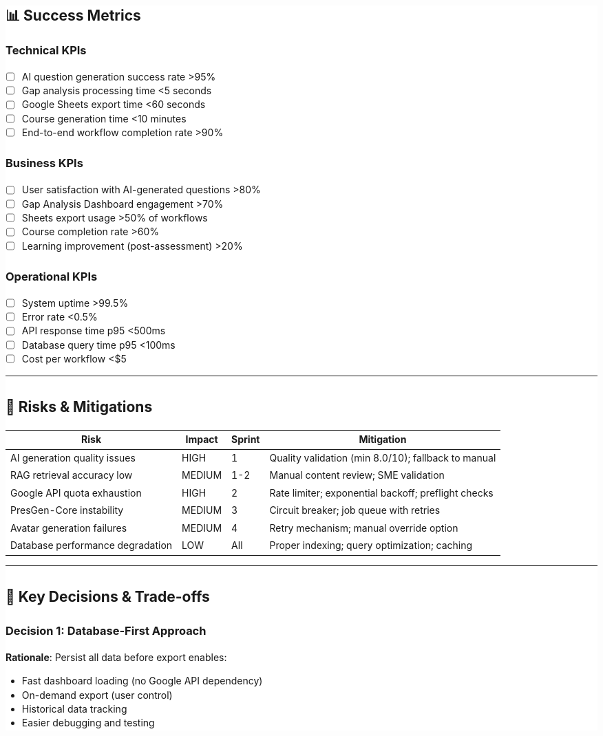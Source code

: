 
## 📊 **Success Metrics**

### **Technical KPIs**
- [ ] AI question generation success rate >95%
- [ ] Gap analysis processing time <5 seconds
- [ ] Google Sheets export time <60 seconds
- [ ] Course generation time <10 minutes
- [ ] End-to-end workflow completion rate >90%

### **Business KPIs**
- [ ] User satisfaction with AI-generated questions >80%
- [ ] Gap Analysis Dashboard engagement >70%
- [ ] Sheets export usage >50% of workflows
- [ ] Course completion rate >60%
- [ ] Learning improvement (post-assessment) >20%

### **Operational KPIs**
- [ ] System uptime >99.5%
- [ ] Error rate <0.5%
- [ ] API response time p95 <500ms
- [ ] Database query time p95 <100ms
- [ ] Cost per workflow <$5

---

## 🚨 **Risks & Mitigations**

| Risk | Impact | Sprint | Mitigation |
|------|--------|--------|------------|
| AI generation quality issues | HIGH | 1 | Quality validation (min 8.0/10); fallback to manual |
| RAG retrieval accuracy low | MEDIUM | 1-2 | Manual content review; SME validation |
| Google API quota exhaustion | HIGH | 2 | Rate limiter; exponential backoff; preflight checks |
| PresGen-Core instability | MEDIUM | 3 | Circuit breaker; job queue with retries |
| Avatar generation failures | MEDIUM | 4 | Retry mechanism; manual override option |
| Database performance degradation | LOW | All | Proper indexing; query optimization; caching |

---

## 📝 **Key Decisions & Trade-offs**

### **Decision 1: Database-First Approach**
**Rationale**: Persist all data before export enables:
- Fast dashboard loading (no Google API dependency)
- On-demand export (user control)
- Historical data tracking
- Easier debugging and testing
